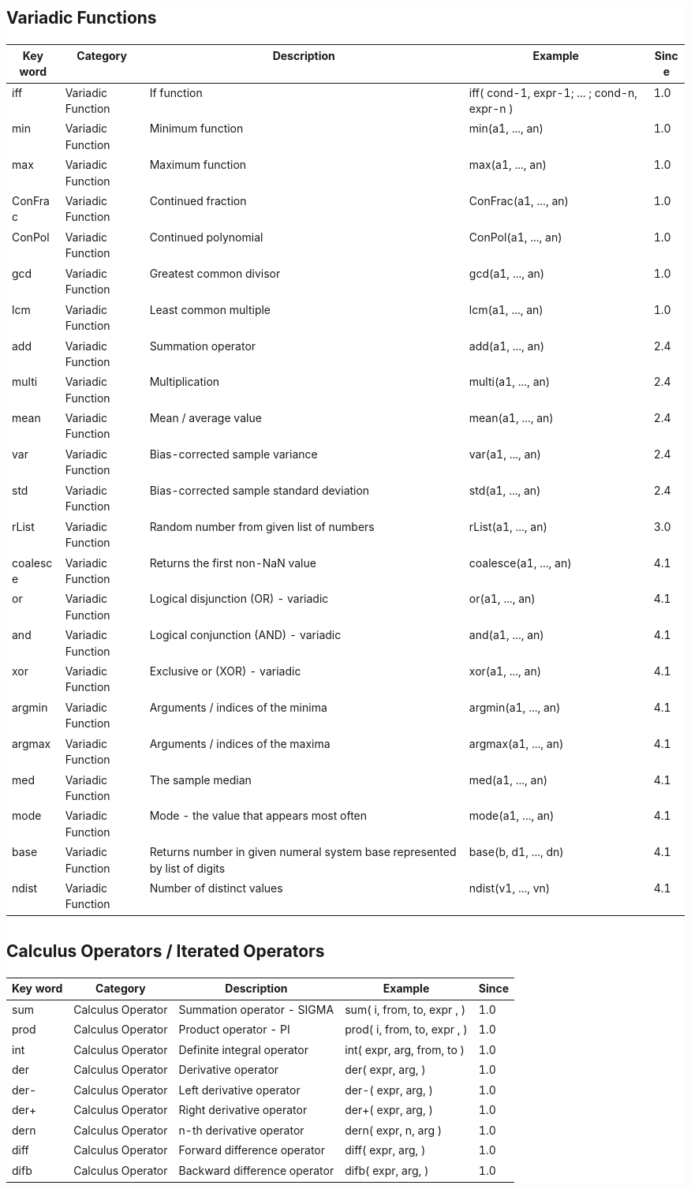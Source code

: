 ## Variadic Functions
|Key word|Category|Description|Example|Since|
|---|---|---|---|---|
| iff | Variadic Function | If function | iff( cond-1, expr-1; ... ; cond-n, expr-n ) | 1.0 |
| min | Variadic Function | Minimum function | min(a1, ..., an) | 1.0 |
| max | Variadic Function | Maximum function | max(a1, ..., an) | 1.0 |
| ConFrac | Variadic Function | Continued fraction | ConFrac(a1, ..., an) | 1.0 |
| ConPol | Variadic Function | Continued polynomial | ConPol(a1, ..., an) | 1.0 |
| gcd | Variadic Function | Greatest common divisor | gcd(a1, ..., an) | 1.0 |
| lcm | Variadic Function | Least common multiple | lcm(a1, ..., an) | 1.0 |
| add | Variadic Function | Summation operator | add(a1, ..., an) | 2.4 |
| multi | Variadic Function | Multiplication | multi(a1, ..., an) | 2.4 |
| mean | Variadic Function | Mean / average value | mean(a1, ..., an) | 2.4 |
| var | Variadic Function | Bias-corrected sample variance | var(a1, ..., an) | 2.4 |
| std | Variadic Function | Bias-corrected sample standard deviation | std(a1, ..., an) | 2.4 |
| rList | Variadic Function | Random number from given list of numbers | rList(a1, ..., an) | 3.0 |
| coalesce | Variadic Function | Returns the first non-NaN value | coalesce(a1, ..., an) | 4.1 |
| or | Variadic Function | Logical disjunction (OR) - variadic | or(a1, ..., an) | 4.1 |
| and | Variadic Function | Logical conjunction (AND) - variadic | and(a1, ..., an) | 4.1 |
| xor | Variadic Function | Exclusive or (XOR) - variadic | xor(a1, ..., an) | 4.1 |
| argmin | Variadic Function | Arguments / indices of the minima | argmin(a1, ..., an) | 4.1 |
| argmax | Variadic Function | Arguments / indices of the maxima | argmax(a1, ..., an) | 4.1 |
| med | Variadic Function | The sample median | med(a1, ..., an) | 4.1 |
| mode | Variadic Function | Mode - the value that appears most often | mode(a1, ..., an) | 4.1 |
| base | Variadic Function | Returns number in given numeral system base represented by list of digits | base(b, d1, ..., dn) | 4.1 |
| ndist | Variadic Function | Number of distinct values | ndist(v1, ..., vn) | 4.1 |

## Calculus Operators / Iterated Operators
|Key word|Category|Description|Example|Since|
|---|---|---|---|---|
| sum | Calculus Operator | Summation operator - SIGMA | sum( i, from, to, expr , <by> ) | 1.0 |
| prod | Calculus Operator | Product operator - PI | prod( i, from, to, expr , <by> ) | 1.0 |
| int | Calculus Operator | Definite integral operator | int( expr, arg, from, to ) | 1.0 |
| der | Calculus Operator | Derivative operator | der( expr, arg, <point> ) | 1.0 |
| der- | Calculus Operator | Left derivative operator | der-( expr, arg, <point> ) | 1.0 |
| der+ | Calculus Operator | Right derivative operator | der+( expr, arg, <point> ) | 1.0 |
| dern | Calculus Operator | n-th derivative operator | dern( expr, n, arg ) | 1.0 |
| diff | Calculus Operator | Forward difference operator | diff( expr, arg, <delta> ) | 1.0 |
| difb | Calculus Operator | Backward difference operator | difb( expr, arg, <delta> ) | 1.0 |